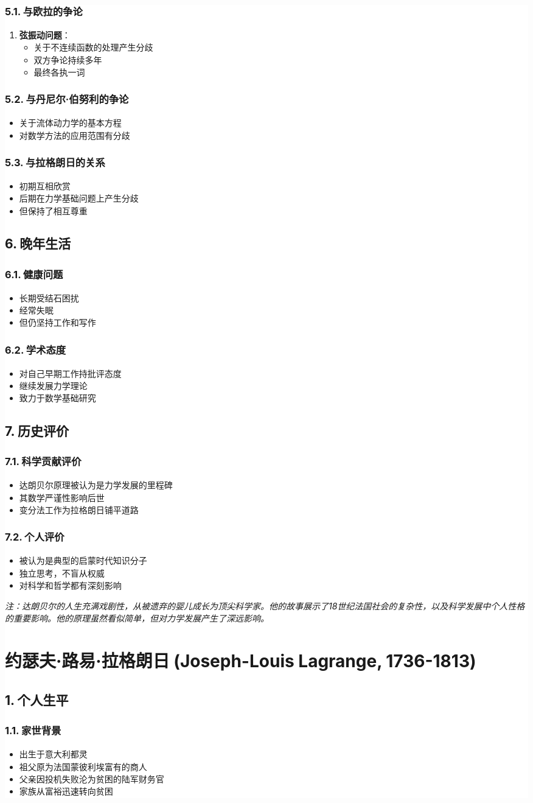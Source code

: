 ### 5.1. 与欧拉的争论
1. **弦振动问题**：
   - 关于不连续函数的处理产生分歧
   - 双方争论持续多年
   - 最终各执一词

### 5.2. 与丹尼尔·伯努利的争论
- 关于流体动力学的基本方程
- 对数学方法的应用范围有分歧

### 5.3. 与拉格朗日的关系
- 初期互相欣赏
- 后期在力学基础问题上产生分歧
- 但保持了相互尊重

## 6. 晚年生活

### 6.1. 健康问题
- 长期受结石困扰
- 经常失眠
- 但仍坚持工作和写作

### 6.2. 学术态度
- 对自己早期工作持批评态度
- 继续发展力学理论
- 致力于数学基础研究

## 7. 历史评价

### 7.1. 科学贡献评价
- 达朗贝尔原理被认为是力学发展的里程碑
- 其数学严谨性影响后世
- 变分法工作为拉格朗日铺平道路

### 7.2. 个人评价
- 被认为是典型的启蒙时代知识分子
- 独立思考，不盲从权威
- 对科学和哲学都有深刻影响

*注：达朗贝尔的人生充满戏剧性，从被遗弃的婴儿成长为顶尖科学家。他的故事展示了18世纪法国社会的复杂性，以及科学发展中个人性格的重要影响。他的原理虽然看似简单，但对力学发展产生了深远影响。*

# 约瑟夫·路易·拉格朗日 (Joseph-Louis Lagrange, 1736-1813)

## 1. 个人生平

### 1.1. 家世背景
- 出生于意大利都灵
- 祖父原为法国蒙彼利埃富有的商人
- 父亲因投机失败沦为贫困的陆军财务官
- 家族从富裕迅速转向贫困
